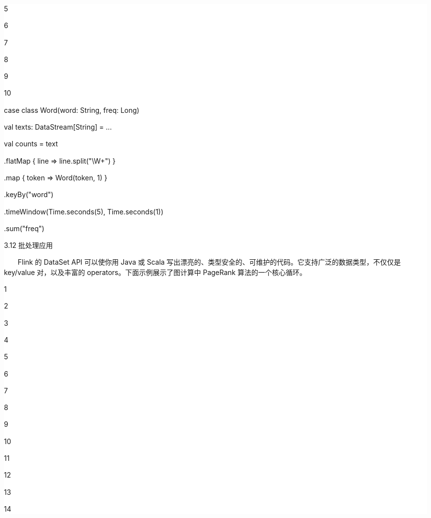 5

6

7

8

9

10

case class Word\(word: String, freq: Long\)

 

val texts: DataStream\[String\] = ...

 

val counts = text

  .flatMap { line =&gt; line.split\("\\W+"\) }

  .map { token =&gt; Word\(token, 1\) }

  .keyBy\("word"\)

  .timeWindow\(Time.seconds\(5\), Time.seconds\(1\)\)

  .sum\("freq"\)

3.12 批处理应用

　　Flink 的 DataSet API 可以使你用 Java 或 Scala 写出漂亮的、类型安全的、可维护的代码。它支持广泛的数据类型，不仅仅是 key/value 对，以及丰富的 operators。下面示例展示了图计算中 PageRank 算法的一个核心循环。



1

2

3

4

5

6

7

8

9

10

11

12

13

14
